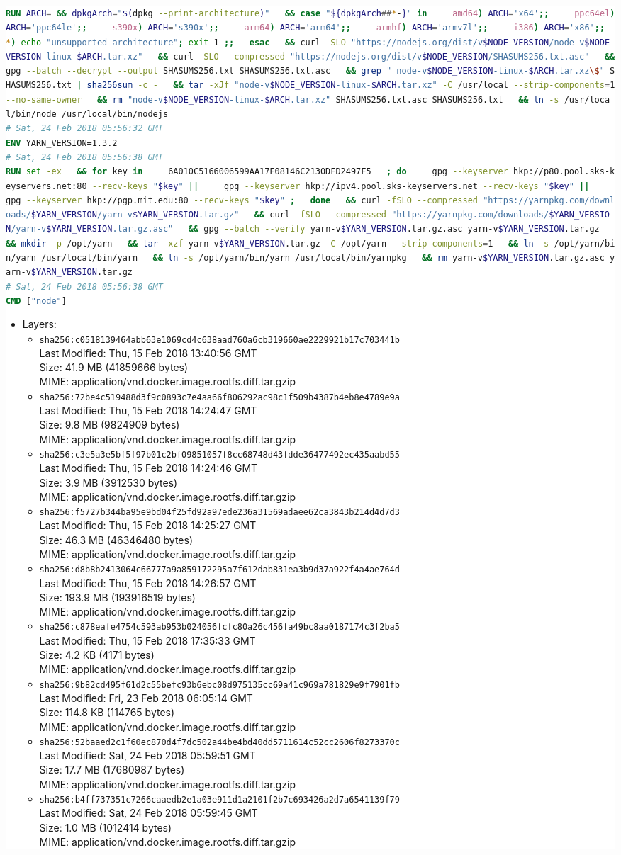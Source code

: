 ```dockerfile
RUN ARCH= && dpkgArch="$(dpkg --print-architecture)"   && case "${dpkgArch##*-}" in     amd64) ARCH='x64';;     ppc64el) ARCH='ppc64le';;     s390x) ARCH='s390x';;     arm64) ARCH='arm64';;     armhf) ARCH='armv7l';;     i386) ARCH='x86';;     *) echo "unsupported architecture"; exit 1 ;;   esac   && curl -SLO "https://nodejs.org/dist/v$NODE_VERSION/node-v$NODE_VERSION-linux-$ARCH.tar.xz"   && curl -SLO --compressed "https://nodejs.org/dist/v$NODE_VERSION/SHASUMS256.txt.asc"   && gpg --batch --decrypt --output SHASUMS256.txt SHASUMS256.txt.asc   && grep " node-v$NODE_VERSION-linux-$ARCH.tar.xz\$" SHASUMS256.txt | sha256sum -c -   && tar -xJf "node-v$NODE_VERSION-linux-$ARCH.tar.xz" -C /usr/local --strip-components=1 --no-same-owner   && rm "node-v$NODE_VERSION-linux-$ARCH.tar.xz" SHASUMS256.txt.asc SHASUMS256.txt   && ln -s /usr/local/bin/node /usr/local/bin/nodejs
# Sat, 24 Feb 2018 05:56:32 GMT
ENV YARN_VERSION=1.3.2
# Sat, 24 Feb 2018 05:56:38 GMT
RUN set -ex   && for key in     6A010C5166006599AA17F08146C2130DFD2497F5   ; do     gpg --keyserver hkp://p80.pool.sks-keyservers.net:80 --recv-keys "$key" ||     gpg --keyserver hkp://ipv4.pool.sks-keyservers.net --recv-keys "$key" ||     gpg --keyserver hkp://pgp.mit.edu:80 --recv-keys "$key" ;   done   && curl -fSLO --compressed "https://yarnpkg.com/downloads/$YARN_VERSION/yarn-v$YARN_VERSION.tar.gz"   && curl -fSLO --compressed "https://yarnpkg.com/downloads/$YARN_VERSION/yarn-v$YARN_VERSION.tar.gz.asc"   && gpg --batch --verify yarn-v$YARN_VERSION.tar.gz.asc yarn-v$YARN_VERSION.tar.gz   && mkdir -p /opt/yarn   && tar -xzf yarn-v$YARN_VERSION.tar.gz -C /opt/yarn --strip-components=1   && ln -s /opt/yarn/bin/yarn /usr/local/bin/yarn   && ln -s /opt/yarn/bin/yarn /usr/local/bin/yarnpkg   && rm yarn-v$YARN_VERSION.tar.gz.asc yarn-v$YARN_VERSION.tar.gz
# Sat, 24 Feb 2018 05:56:38 GMT
CMD ["node"]
```

-	Layers:
	-	`sha256:c0518139464abb63e1069cd4c638aad760a6cb319660ae2229921b17c703441b`  
		Last Modified: Thu, 15 Feb 2018 13:40:56 GMT  
		Size: 41.9 MB (41859666 bytes)  
		MIME: application/vnd.docker.image.rootfs.diff.tar.gzip
	-	`sha256:72be4c519488d3f9c0893c7e4aa66f806292ac98c1f509b4387b4eb8e4789e9a`  
		Last Modified: Thu, 15 Feb 2018 14:24:47 GMT  
		Size: 9.8 MB (9824909 bytes)  
		MIME: application/vnd.docker.image.rootfs.diff.tar.gzip
	-	`sha256:c3e5a3e5bf5f97b01c2bf09851057f8cc68748d43fdde36477492ec435aabd55`  
		Last Modified: Thu, 15 Feb 2018 14:24:46 GMT  
		Size: 3.9 MB (3912530 bytes)  
		MIME: application/vnd.docker.image.rootfs.diff.tar.gzip
	-	`sha256:f5727b344ba95e9bd04f25fd92a97ede236a31569adaee62ca3843b214d4d7d3`  
		Last Modified: Thu, 15 Feb 2018 14:25:27 GMT  
		Size: 46.3 MB (46346480 bytes)  
		MIME: application/vnd.docker.image.rootfs.diff.tar.gzip
	-	`sha256:d8b8b2413064c66777a9a859172295a7f612dab831ea3b9d37a922f4a4ae764d`  
		Last Modified: Thu, 15 Feb 2018 14:26:57 GMT  
		Size: 193.9 MB (193916519 bytes)  
		MIME: application/vnd.docker.image.rootfs.diff.tar.gzip
	-	`sha256:c878eafe4754c593ab953b024056fcfc80a26c456fa49bc8aa0187174c3f2ba5`  
		Last Modified: Thu, 15 Feb 2018 17:35:33 GMT  
		Size: 4.2 KB (4171 bytes)  
		MIME: application/vnd.docker.image.rootfs.diff.tar.gzip
	-	`sha256:9b82cd495f61d2c55befc93b6ebc08d975135cc69a41c969a781829e9f7901fb`  
		Last Modified: Fri, 23 Feb 2018 06:05:14 GMT  
		Size: 114.8 KB (114765 bytes)  
		MIME: application/vnd.docker.image.rootfs.diff.tar.gzip
	-	`sha256:52baaed2c1f60ec870d4f7dc502a44be4bd40dd5711614c52cc2606f8273370c`  
		Last Modified: Sat, 24 Feb 2018 05:59:51 GMT  
		Size: 17.7 MB (17680987 bytes)  
		MIME: application/vnd.docker.image.rootfs.diff.tar.gzip
	-	`sha256:b4ff737351c7266caaedb2e1a03e911d1a2101f2b7c693426a2d7a6541139f79`  
		Last Modified: Sat, 24 Feb 2018 05:59:45 GMT  
		Size: 1.0 MB (1012414 bytes)  
		MIME: application/vnd.docker.image.rootfs.diff.tar.gzip
